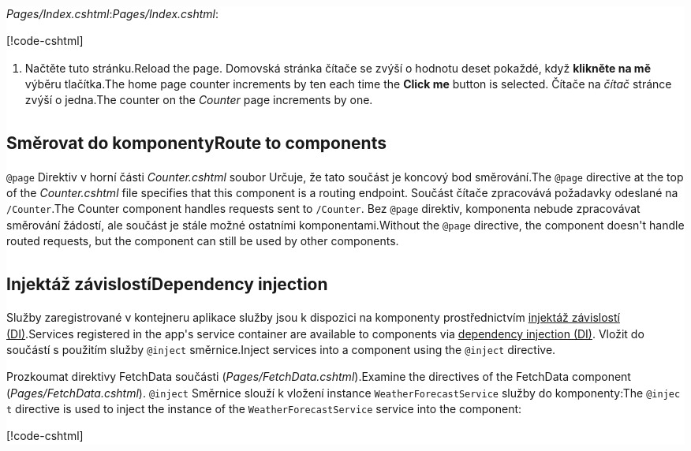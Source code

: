    <span data-ttu-id="9c2eb-159">*Pages/Index.cshtml*:</span><span class="sxs-lookup"><span data-stu-id="9c2eb-159">*Pages/Index.cshtml*:</span></span>

   [!code-cshtml[](build-your-first-razor-components-app/samples/3.x/RazorComponents/RazorComponents.App/Pages/Index.cshtml?highlight=7)]

1. <span data-ttu-id="9c2eb-160">Načtěte tuto stránku.</span><span class="sxs-lookup"><span data-stu-id="9c2eb-160">Reload the page.</span></span> <span data-ttu-id="9c2eb-161">Domovská stránka čítače se zvýší o hodnotu deset pokaždé, když **klikněte na mě** výběru tlačítka.</span><span class="sxs-lookup"><span data-stu-id="9c2eb-161">The home page counter increments by ten each time the **Click me** button is selected.</span></span> <span data-ttu-id="9c2eb-162">Čítače na *čítač* stránce zvýší o jedna.</span><span class="sxs-lookup"><span data-stu-id="9c2eb-162">The counter on the *Counter* page increments by one.</span></span>

## <a name="route-to-components"></a><span data-ttu-id="9c2eb-163">Směrovat do komponenty</span><span class="sxs-lookup"><span data-stu-id="9c2eb-163">Route to components</span></span>

<span data-ttu-id="9c2eb-164">`@page` Direktiv v horní části *Counter.cshtml* soubor Určuje, že tato součást je koncový bod směrování.</span><span class="sxs-lookup"><span data-stu-id="9c2eb-164">The `@page` directive at the top of the *Counter.cshtml* file specifies that this component is a routing endpoint.</span></span> <span data-ttu-id="9c2eb-165">Součást čítače zpracovává požadavky odeslané na `/Counter`.</span><span class="sxs-lookup"><span data-stu-id="9c2eb-165">The Counter component handles requests sent to `/Counter`.</span></span> <span data-ttu-id="9c2eb-166">Bez `@page` direktiv, komponenta nebude zpracovávat směrování žádostí, ale součást je stále možné ostatními komponentami.</span><span class="sxs-lookup"><span data-stu-id="9c2eb-166">Without the `@page` directive, the component doesn't handle routed requests, but the component can still be used by other components.</span></span>

## <a name="dependency-injection"></a><span data-ttu-id="9c2eb-167">Injektáž závislostí</span><span class="sxs-lookup"><span data-stu-id="9c2eb-167">Dependency injection</span></span>

<span data-ttu-id="9c2eb-168">Služby zaregistrované v kontejneru aplikace služby jsou k dispozici na komponenty prostřednictvím [injektáž závislostí (DI)](xref:fundamentals/dependency-injection).</span><span class="sxs-lookup"><span data-stu-id="9c2eb-168">Services registered in the app's service container are available to components via [dependency injection (DI)](xref:fundamentals/dependency-injection).</span></span> <span data-ttu-id="9c2eb-169">Vložit do součástí s použitím služby `@inject` směrnice.</span><span class="sxs-lookup"><span data-stu-id="9c2eb-169">Inject services into a component using the `@inject` directive.</span></span>

<span data-ttu-id="9c2eb-170">Prozkoumat direktivy FetchData součásti (*Pages/FetchData.cshtml*).</span><span class="sxs-lookup"><span data-stu-id="9c2eb-170">Examine the directives of the FetchData component (*Pages/FetchData.cshtml*).</span></span> <span data-ttu-id="9c2eb-171">`@inject` Směrnice slouží k vložení instance `WeatherForecastService` služby do komponenty:</span><span class="sxs-lookup"><span data-stu-id="9c2eb-171">The `@inject` directive is used to inject the instance of the `WeatherForecastService` service into the component:</span></span>

[!code-cshtml[](build-your-first-razor-components-app/samples_snapshot/3.x/FetchData1.cshtml?highlight=3)]
